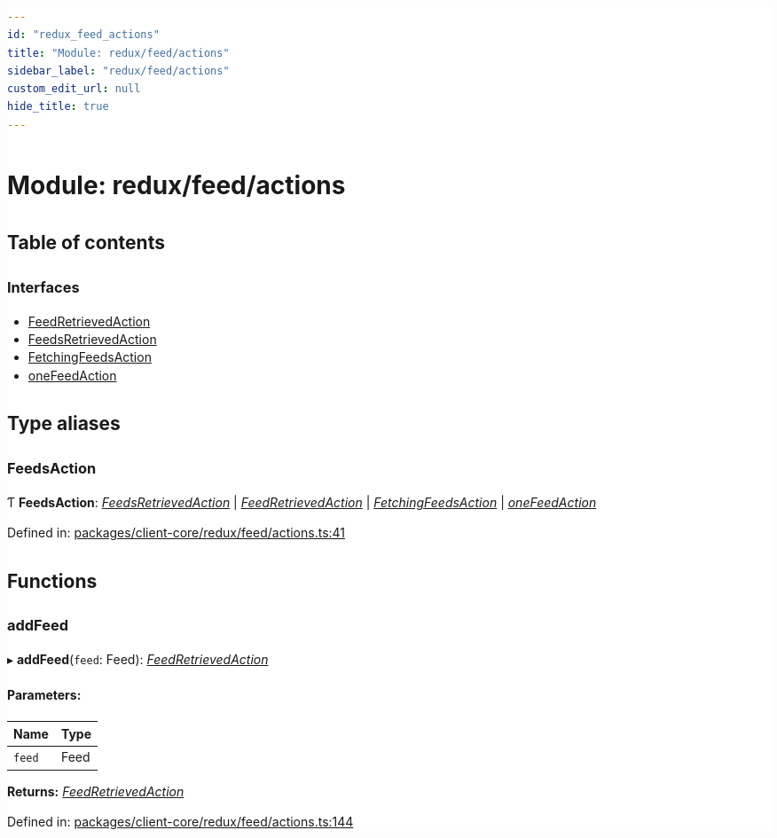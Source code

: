 ```yaml
---
id: "redux_feed_actions"
title: "Module: redux/feed/actions"
sidebar_label: "redux/feed/actions"
custom_edit_url: null
hide_title: true
---
```


# Module: redux/feed/actions

## Table of contents

### Interfaces

- [FeedRetrievedAction](../interfaces/redux_feed_actions.feedretrievedaction.md)
- [FeedsRetrievedAction](../interfaces/redux_feed_actions.feedsretrievedaction.md)
- [FetchingFeedsAction](../interfaces/redux_feed_actions.fetchingfeedsaction.md)
- [oneFeedAction](../interfaces/redux_feed_actions.onefeedaction.md)

## Type aliases

### FeedsAction

Ƭ **FeedsAction**: [*FeedsRetrievedAction*](../interfaces/redux_feed_actions.feedsretrievedaction.md) \| [*FeedRetrievedAction*](../interfaces/redux_feed_actions.feedretrievedaction.md) \| [*FetchingFeedsAction*](../interfaces/redux_feed_actions.fetchingfeedsaction.md) \| [*oneFeedAction*](../interfaces/redux_feed_actions.onefeedaction.md)

Defined in: [packages/client-core/redux/feed/actions.ts:41](https://github.com/xr3ngine/xr3ngine/blob/56376a778/packages/client-core/redux/feed/actions.ts#L41)

## Functions

### addFeed

▸ **addFeed**(`feed`: Feed): [*FeedRetrievedAction*](../interfaces/redux_feed_actions.feedretrievedaction.md)

#### Parameters:

Name | Type |
:------ | :------ |
`feed` | Feed |

**Returns:** [*FeedRetrievedAction*](../interfaces/redux_feed_actions.feedretrievedaction.md)

Defined in: [packages/client-core/redux/feed/actions.ts:144](https://github.com/xr3ngine/xr3ngine/blob/56376a778/packages/client-core/redux/feed/actions.ts#L144)
